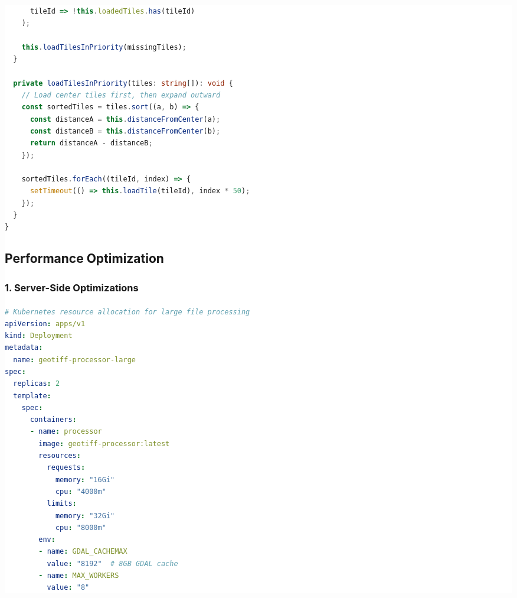 ```typescript
      tileId => !this.loadedTiles.has(tileId)
    );
    
    this.loadTilesInPriority(missingTiles);
  }
  
  private loadTilesInPriority(tiles: string[]): void {
    // Load center tiles first, then expand outward
    const sortedTiles = tiles.sort((a, b) => {
      const distanceA = this.distanceFromCenter(a);
      const distanceB = this.distanceFromCenter(b);
      return distanceA - distanceB;
    });
    
    sortedTiles.forEach((tileId, index) => {
      setTimeout(() => this.loadTile(tileId), index * 50);
    });
  }
}
```

## Performance Optimization

### 1. Server-Side Optimizations
```yaml
# Kubernetes resource allocation for large file processing
apiVersion: apps/v1
kind: Deployment
metadata:
  name: geotiff-processor-large
spec:
  replicas: 2
  template:
    spec:
      containers:
      - name: processor
        image: geotiff-processor:latest
        resources:
          requests:
            memory: "16Gi"
            cpu: "4000m"
          limits:
            memory: "32Gi"
            cpu: "8000m"
        env:
        - name: GDAL_CACHEMAX
          value: "8192"  # 8GB GDAL cache
        - name: MAX_WORKERS
          value: "8"
```
